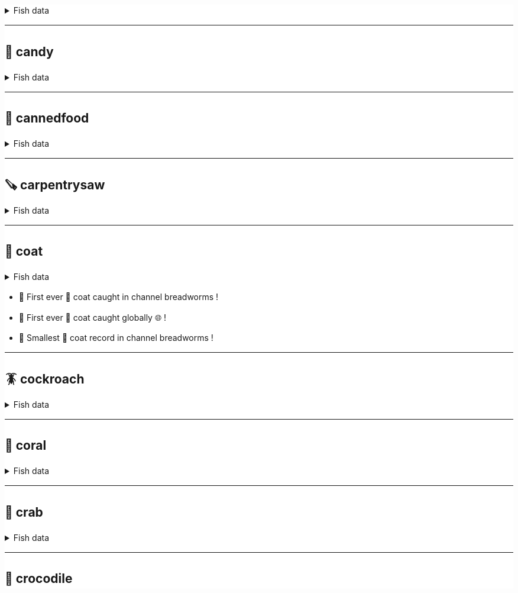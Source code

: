 <details><summary>Fish data</summary></details>

---------------

## 🍬 candy

<details><summary>Fish data</summary></details>

---------------

## 🥫 cannedfood

<details><summary>Fish data</summary></details>

---------------

## 🪚 carpentrysaw

<details><summary>Fish data</summary></details>

---------------

## 🧥 coat

<details><summary>Fish data</summary></details>


*  🥇 First ever 🧥 coat caught in channel breadworms !

*  🥇 First ever 🧥 coat caught globally 🌐 !

*  🥇 Smallest 🧥 coat record in channel breadworms !

---------------

## 🪳 cockroach

<details><summary>Fish data</summary></details>

---------------

## 🪸 coral

<details><summary>Fish data</summary></details>

---------------

## 🦀 crab

<details><summary>Fish data</summary></details>

---------------

## 🐊 crocodile
